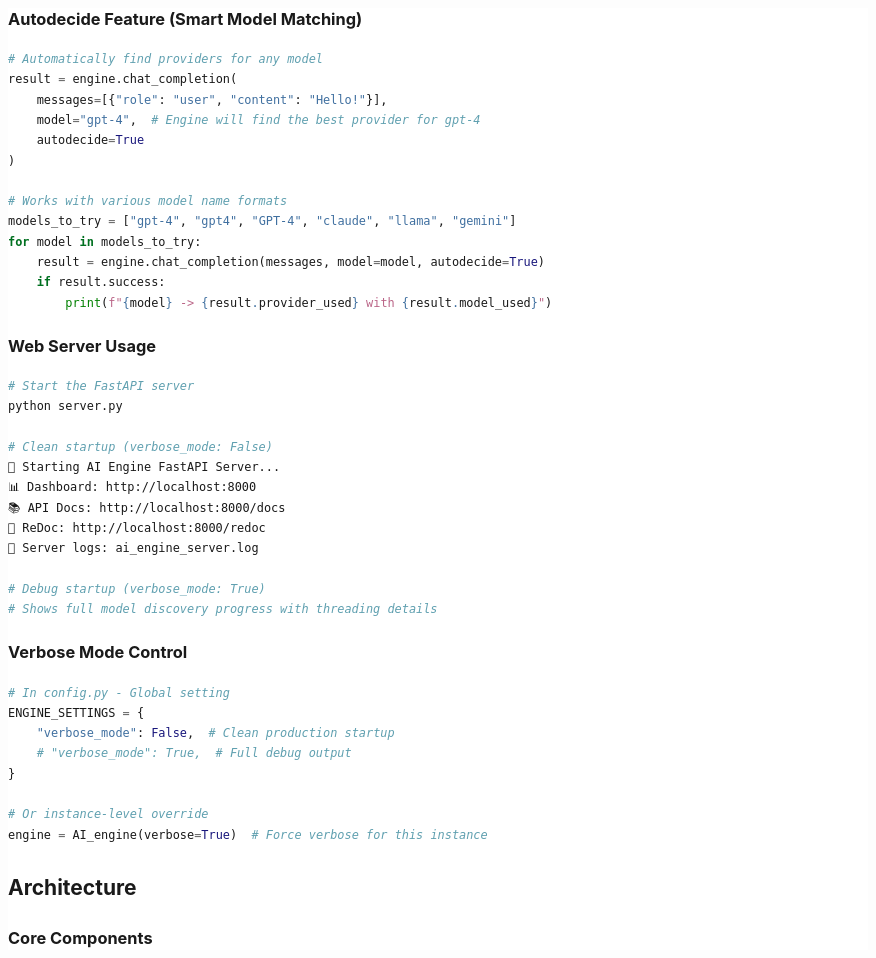 ### Autodecide Feature (Smart Model Matching)

```python
# Automatically find providers for any model
result = engine.chat_completion(
    messages=[{"role": "user", "content": "Hello!"}],
    model="gpt-4",  # Engine will find the best provider for gpt-4
    autodecide=True
)

# Works with various model name formats
models_to_try = ["gpt-4", "gpt4", "GPT-4", "claude", "llama", "gemini"]
for model in models_to_try:
    result = engine.chat_completion(messages, model=model, autodecide=True)
    if result.success:
        print(f"{model} -> {result.provider_used} with {result.model_used}")
```

### Web Server Usage

```bash
# Start the FastAPI server
python server.py

# Clean startup (verbose_mode: False)
🚀 Starting AI Engine FastAPI Server...
📊 Dashboard: http://localhost:8000
📚 API Docs: http://localhost:8000/docs
🔴 ReDoc: http://localhost:8000/redoc
📝 Server logs: ai_engine_server.log

# Debug startup (verbose_mode: True)
# Shows full model discovery progress with threading details
```

### Verbose Mode Control

```python
# In config.py - Global setting
ENGINE_SETTINGS = {
    "verbose_mode": False,  # Clean production startup
    # "verbose_mode": True,  # Full debug output
}

# Or instance-level override
engine = AI_engine(verbose=True)  # Force verbose for this instance
```

## Architecture

### Core Components
